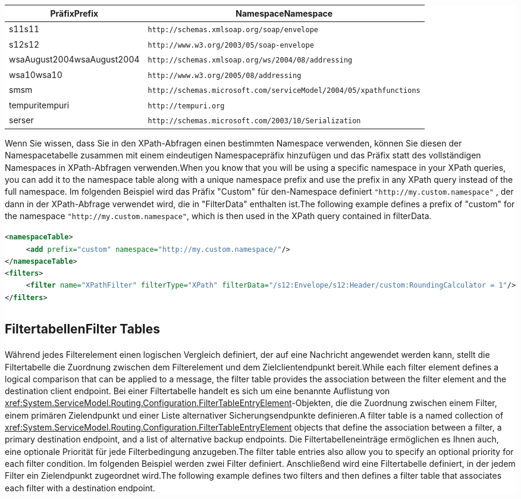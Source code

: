 |<span data-ttu-id="accf1-155">Präfix</span><span class="sxs-lookup"><span data-stu-id="accf1-155">Prefix</span></span>|<span data-ttu-id="accf1-156">Namespace</span><span class="sxs-lookup"><span data-stu-id="accf1-156">Namespace</span></span>|  
|------------|---------------|  
|<span data-ttu-id="accf1-157">s11</span><span class="sxs-lookup"><span data-stu-id="accf1-157">s11</span></span>|`http://schemas.xmlsoap.org/soap/envelope`|  
|<span data-ttu-id="accf1-158">s12</span><span class="sxs-lookup"><span data-stu-id="accf1-158">s12</span></span>|`http://www.w3.org/2003/05/soap-envelope`|  
|<span data-ttu-id="accf1-159">wsaAugust2004</span><span class="sxs-lookup"><span data-stu-id="accf1-159">wsaAugust2004</span></span>|`http://schemas.xmlsoap.org/ws/2004/08/addressing`|  
|<span data-ttu-id="accf1-160">wsa10</span><span class="sxs-lookup"><span data-stu-id="accf1-160">wsa10</span></span>|`http://www.w3.org/2005/08/addressing`|  
|<span data-ttu-id="accf1-161">sm</span><span class="sxs-lookup"><span data-stu-id="accf1-161">sm</span></span>|`http://schemas.microsoft.com/serviceModel/2004/05/xpathfunctions`|  
|<span data-ttu-id="accf1-162">tempuri</span><span class="sxs-lookup"><span data-stu-id="accf1-162">tempuri</span></span>|`http://tempuri.org`|  
|<span data-ttu-id="accf1-163">ser</span><span class="sxs-lookup"><span data-stu-id="accf1-163">ser</span></span>|`http://schemas.microsoft.com/2003/10/Serialization`|  
  
 <span data-ttu-id="accf1-164">Wenn Sie wissen, dass Sie in den XPath-Abfragen einen bestimmten Namespace verwenden, können Sie diesen der Namespacetabelle zusammen mit einem eindeutigen Namespacepräfix hinzufügen und das Präfix statt des vollständigen Namespaces in XPath-Abfragen verwenden.</span><span class="sxs-lookup"><span data-stu-id="accf1-164">When you know that you will be using a specific namespace in your XPath queries, you can add it to the namespace table along with a unique namespace prefix and use the prefix in any XPath query instead of the full namespace.</span></span> <span data-ttu-id="accf1-165">Im folgenden Beispiel wird das Präfix "Custom" für den-Namespace definiert `"http://my.custom.namespace"` , der dann in der XPath-Abfrage verwendet wird, die in "FilterData" enthalten ist.</span><span class="sxs-lookup"><span data-stu-id="accf1-165">The following example defines a prefix of "custom" for the namespace `"http://my.custom.namespace"`, which is then used in the XPath query contained in filterData.</span></span>  
  
```xml  
<namespaceTable>  
     <add prefix="custom" namespace="http://my.custom.namespace/"/>  
</namespaceTable>  
<filters>  
     <filter name="XPathFilter" filterType="XPath" filterData="/s12:Envelope/s12:Header/custom:RoundingCalculator = 1"/>  
</filters>  
```  
  
## <a name="filter-tables"></a><span data-ttu-id="accf1-166">Filtertabellen</span><span class="sxs-lookup"><span data-stu-id="accf1-166">Filter Tables</span></span>  

 <span data-ttu-id="accf1-167">Während jedes Filterelement einen logischen Vergleich definiert, der auf eine Nachricht angewendet werden kann, stellt die Filtertabelle die Zuordnung zwischen dem Filterelement und dem Zielclientendpunkt bereit.</span><span class="sxs-lookup"><span data-stu-id="accf1-167">While each filter element defines a logical comparison that can be applied to a message, the filter table provides the association between the filter element and the destination client endpoint.</span></span> <span data-ttu-id="accf1-168">Bei einer Filtertabelle handelt es sich um eine benannte Auflistung von <xref:System.ServiceModel.Routing.Configuration.FilterTableEntryElement>-Objekten, die die Zuordnung zwischen einem Filter, einem primären Zielendpunkt und einer Liste alternativer Sicherungsendpunkte definieren.</span><span class="sxs-lookup"><span data-stu-id="accf1-168">A filter table is a named collection of <xref:System.ServiceModel.Routing.Configuration.FilterTableEntryElement> objects that define the association between a filter, a primary destination endpoint, and a list of alternative backup endpoints.</span></span> <span data-ttu-id="accf1-169">Die Filtertabelleneinträge ermöglichen es Ihnen auch, eine optionale Priorität für jede Filterbedingung anzugeben.</span><span class="sxs-lookup"><span data-stu-id="accf1-169">The filter table entries also allow you to specify an optional priority for each filter condition.</span></span> <span data-ttu-id="accf1-170">Im folgenden Beispiel werden zwei Filter definiert. Anschließend wird eine Filtertabelle definiert, in der jedem Filter ein Zielendpunkt zugeordnet wird.</span><span class="sxs-lookup"><span data-stu-id="accf1-170">The following example defines two filters and then defines a filter table that associates each filter with a destination endpoint.</span></span>  
  